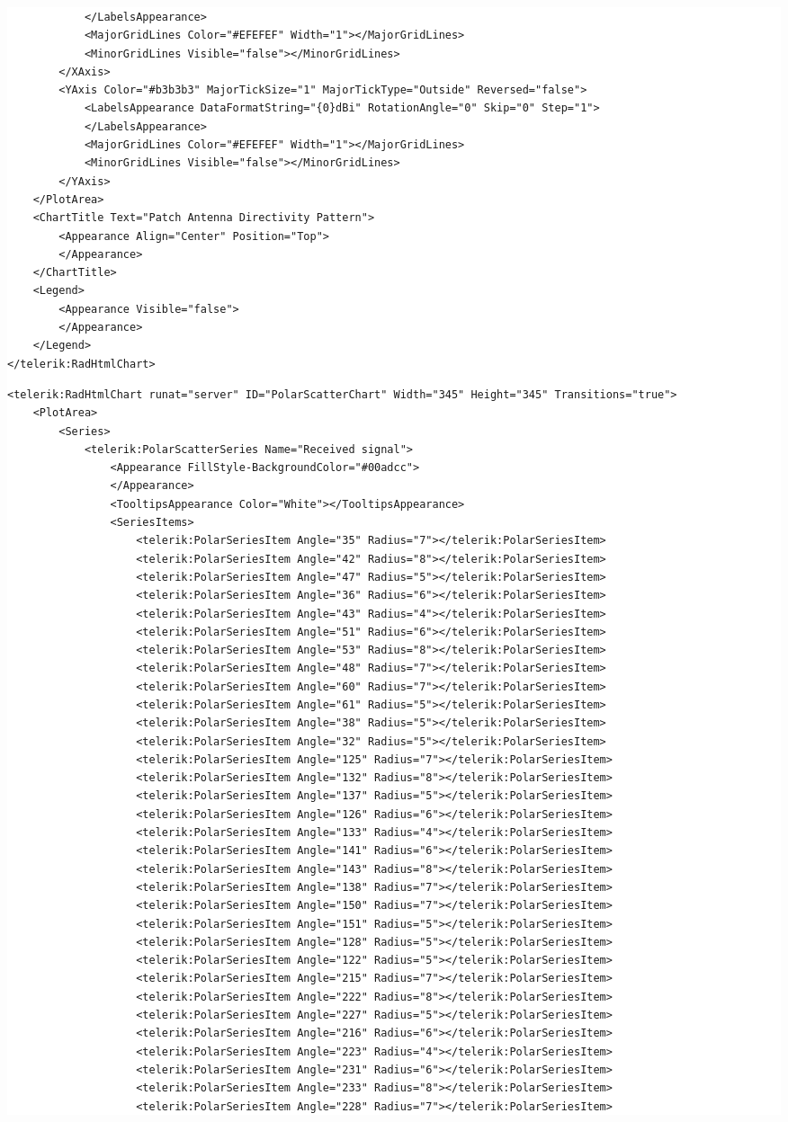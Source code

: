 ````ASP.NET
			</LabelsAppearance>
			<MajorGridLines Color="#EFEFEF" Width="1"></MajorGridLines>
			<MinorGridLines Visible="false"></MinorGridLines>
		</XAxis>
		<YAxis Color="#b3b3b3" MajorTickSize="1" MajorTickType="Outside" Reversed="false">
			<LabelsAppearance DataFormatString="{0}dBi" RotationAngle="0" Skip="0" Step="1">
			</LabelsAppearance>
			<MajorGridLines Color="#EFEFEF" Width="1"></MajorGridLines>
			<MinorGridLines Visible="false"></MinorGridLines>
		</YAxis>
	</PlotArea>
	<ChartTitle Text="Patch Antenna Directivity Pattern">
		<Appearance Align="Center" Position="Top">
		</Appearance>
	</ChartTitle>
	<Legend>
		<Appearance Visible="false">
		</Appearance>
	</Legend>
</telerik:RadHtmlChart>
````

````ASP.NET
<telerik:RadHtmlChart runat="server" ID="PolarScatterChart" Width="345" Height="345" Transitions="true">
	<PlotArea>
		<Series>
			<telerik:PolarScatterSeries Name="Received signal">
				<Appearance FillStyle-BackgroundColor="#00adcc">
				</Appearance>
				<TooltipsAppearance Color="White"></TooltipsAppearance>
				<SeriesItems>
					<telerik:PolarSeriesItem Angle="35" Radius="7"></telerik:PolarSeriesItem>
					<telerik:PolarSeriesItem Angle="42" Radius="8"></telerik:PolarSeriesItem>
					<telerik:PolarSeriesItem Angle="47" Radius="5"></telerik:PolarSeriesItem>
					<telerik:PolarSeriesItem Angle="36" Radius="6"></telerik:PolarSeriesItem>
					<telerik:PolarSeriesItem Angle="43" Radius="4"></telerik:PolarSeriesItem>
					<telerik:PolarSeriesItem Angle="51" Radius="6"></telerik:PolarSeriesItem>
					<telerik:PolarSeriesItem Angle="53" Radius="8"></telerik:PolarSeriesItem>
					<telerik:PolarSeriesItem Angle="48" Radius="7"></telerik:PolarSeriesItem>
					<telerik:PolarSeriesItem Angle="60" Radius="7"></telerik:PolarSeriesItem>
					<telerik:PolarSeriesItem Angle="61" Radius="5"></telerik:PolarSeriesItem>
					<telerik:PolarSeriesItem Angle="38" Radius="5"></telerik:PolarSeriesItem>
					<telerik:PolarSeriesItem Angle="32" Radius="5"></telerik:PolarSeriesItem>
					<telerik:PolarSeriesItem Angle="125" Radius="7"></telerik:PolarSeriesItem>
					<telerik:PolarSeriesItem Angle="132" Radius="8"></telerik:PolarSeriesItem>
					<telerik:PolarSeriesItem Angle="137" Radius="5"></telerik:PolarSeriesItem>
					<telerik:PolarSeriesItem Angle="126" Radius="6"></telerik:PolarSeriesItem>
					<telerik:PolarSeriesItem Angle="133" Radius="4"></telerik:PolarSeriesItem>
					<telerik:PolarSeriesItem Angle="141" Radius="6"></telerik:PolarSeriesItem>
					<telerik:PolarSeriesItem Angle="143" Radius="8"></telerik:PolarSeriesItem>
					<telerik:PolarSeriesItem Angle="138" Radius="7"></telerik:PolarSeriesItem>
					<telerik:PolarSeriesItem Angle="150" Radius="7"></telerik:PolarSeriesItem>
					<telerik:PolarSeriesItem Angle="151" Radius="5"></telerik:PolarSeriesItem>
					<telerik:PolarSeriesItem Angle="128" Radius="5"></telerik:PolarSeriesItem>
					<telerik:PolarSeriesItem Angle="122" Radius="5"></telerik:PolarSeriesItem>
					<telerik:PolarSeriesItem Angle="215" Radius="7"></telerik:PolarSeriesItem>
					<telerik:PolarSeriesItem Angle="222" Radius="8"></telerik:PolarSeriesItem>
					<telerik:PolarSeriesItem Angle="227" Radius="5"></telerik:PolarSeriesItem>
					<telerik:PolarSeriesItem Angle="216" Radius="6"></telerik:PolarSeriesItem>
					<telerik:PolarSeriesItem Angle="223" Radius="4"></telerik:PolarSeriesItem>
					<telerik:PolarSeriesItem Angle="231" Radius="6"></telerik:PolarSeriesItem>
					<telerik:PolarSeriesItem Angle="233" Radius="8"></telerik:PolarSeriesItem>
					<telerik:PolarSeriesItem Angle="228" Radius="7"></telerik:PolarSeriesItem>
````